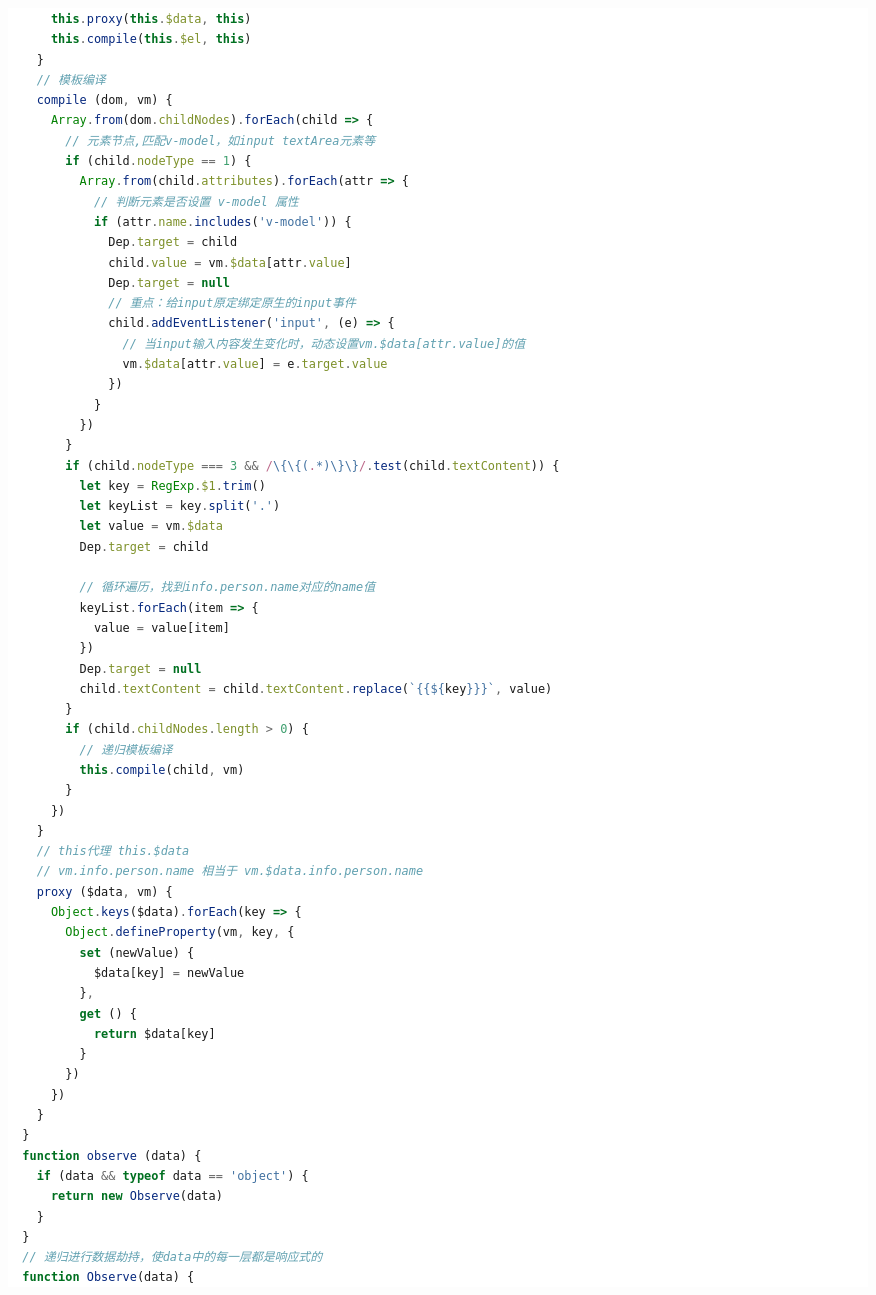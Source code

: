 ```js
      this.proxy(this.$data, this)
      this.compile(this.$el, this)
    }
    // 模板编译
    compile (dom, vm) {
      Array.from(dom.childNodes).forEach(child => {
        // 元素节点,匹配v-model，如input textArea元素等
        if (child.nodeType == 1) {
          Array.from(child.attributes).forEach(attr => {
            // 判断元素是否设置 v-model 属性
            if (attr.name.includes('v-model')) {
              Dep.target = child
              child.value = vm.$data[attr.value]
              Dep.target = null
              // 重点：给input原定绑定原生的input事件
              child.addEventListener('input', (e) => {
                // 当input输入内容发生变化时，动态设置vm.$data[attr.value]的值
                vm.$data[attr.value] = e.target.value
              })
            }
          })
        }
        if (child.nodeType === 3 && /\{\{(.*)\}\}/.test(child.textContent)) {
          let key = RegExp.$1.trim()
          let keyList = key.split('.')
          let value = vm.$data
          Dep.target = child

          // 循环遍历，找到info.person.name对应的name值
          keyList.forEach(item => {
            value = value[item]
          })
          Dep.target = null
          child.textContent = child.textContent.replace(`{{${key}}}`, value)
        }
        if (child.childNodes.length > 0) {
          // 递归模板编译
          this.compile(child, vm)
        }
      })
    }
    // this代理 this.$data
    // vm.info.person.name 相当于 vm.$data.info.person.name
    proxy ($data, vm) {
      Object.keys($data).forEach(key => {
        Object.defineProperty(vm, key, {
          set (newValue) {
            $data[key] = newValue
          },
          get () {
            return $data[key]
          }
        })
      })
    }
  }
  function observe (data) {
    if (data && typeof data == 'object') {
      return new Observe(data)
    }
  }
  // 递归进行数据劫持，使data中的每一层都是响应式的
  function Observe(data) {
```